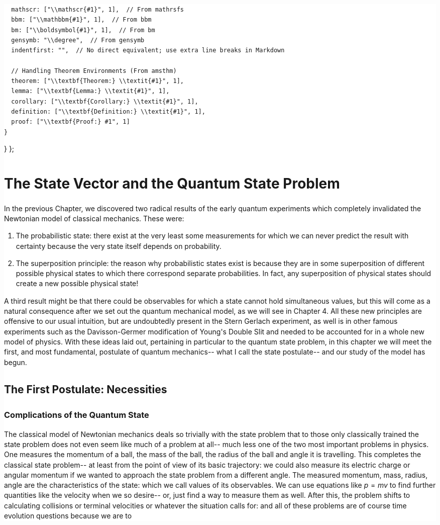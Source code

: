       mathscr: ["\\mathscr{#1}", 1],  // From mathrsfs
      bbm: ["\\mathbbm{#1}", 1],  // From bbm
      bm: ["\\boldsymbol{#1}", 1],  // From bm
      gensymb: "\\degree",  // From gensymb
      indentfirst: "",  // No direct equivalent; use extra line breaks in Markdown

      // Handling Theorem Environments (From amsthm)
      theorem: ["\\textbf{Theorem:} \\textit{#1}", 1],
      lemma: ["\\textbf{Lemma:} \\textit{#1}", 1],
      corollary: ["\\textbf{Corollary:} \\textit{#1}", 1],
      definition: ["\\textbf{Definition:} \\textit{#1}", 1],
      proof: ["\\textbf{Proof:} #1", 1]
    }
  }
};
</script>


# The State Vector and the Quantum State Problem

In the previous Chapter, we discovered two radical results of the early
quantum experiments which completely invalidated the Newtonian model of
classical mechanics. These were:

1.  The probabilistic state: there exist at the very least some
    measurements for which we can never predict the result with
    certainty because the very state itself depends on probability.

2.  The superposition principle: the reason why probabilistic states
    exist is because they are in some superposition of different
    possible physical states to which there correspond separate
    probabilities. In fact, any superposition of physical states should
    create a new possible physical state!

A third result might be that there could be observables for which a
state cannot hold simultaneous values, but this will come as a natural
consequence after we set out the quantum mechanical model, as we will
see in Chapter 4. All these new principles are offensive to our usual
intuition, but are undoubtedly present in the Stern Gerlach experiment,
as well is in other famous experiments such as the Davisson-Germer
modification of Young's Double Slit and needed to be accounted for in a
whole new model of physics. With these ideas laid out, pertaining in
particular to the quantum state problem, in this chapter we will meet
the first, and most fundamental, postulate of quantum mechanics-- what I
call the state postulate-- and our study of the model has begun.

## The First Postulate: Necessities

### Complications of the Quantum State

The classical model of Newtonian mechanics deals so trivially with the
state problem that to those only classically trained the state problem
does not even seem like much of a problem at all-- much less one of the
two most important problems in physics. One measures the momentum of a
ball, the mass of the ball, the radius of the ball and angle it is
travelling. This completes the classical state problem-- at least from
the point of view of its basic trajectory: we could also measure its
electric charge or angular momentum if we wanted to approach the state
problem from a different angle. The measured momentum, mass, radius,
angle are the characteristics of the state: which we call values of its
observables. We can use equations like $p=mv$ to find further quantities
like the velocity when we so desire-- or, just find a way to measure
them as well. After this, the problem shifts to calculating collisions
or terminal velocities or whatever the situation calls for: and all of
these problems are of course time evolution questions because we are to